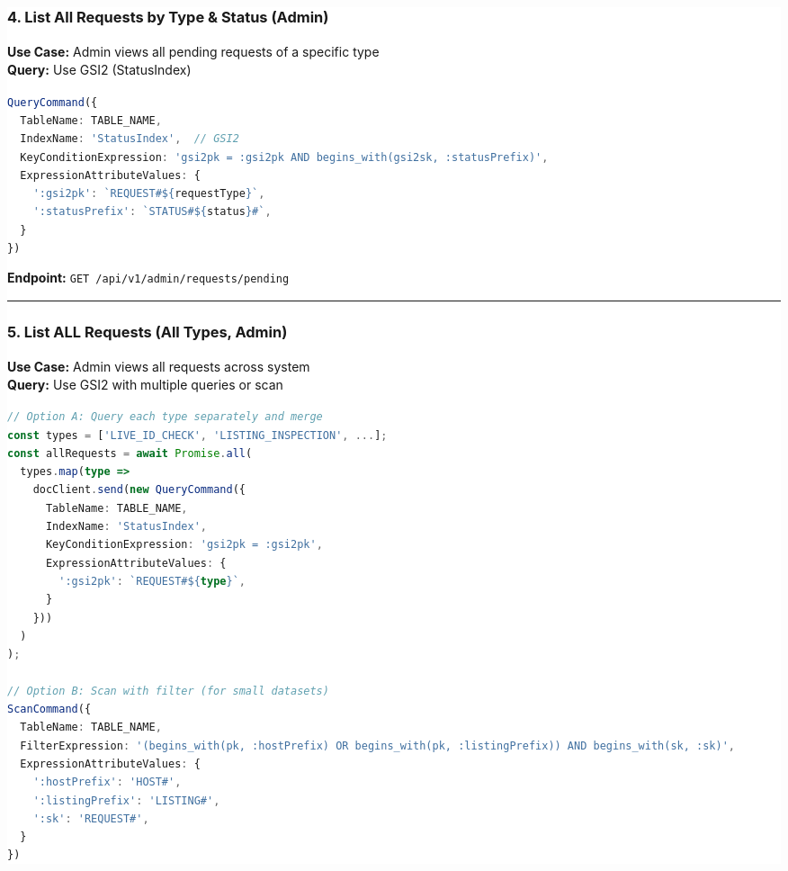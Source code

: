 
### 4. List All Requests by Type & Status (Admin)

**Use Case:** Admin views all pending requests of a specific type  
**Query:** Use GSI2 (StatusIndex)
```typescript
QueryCommand({
  TableName: TABLE_NAME,
  IndexName: 'StatusIndex',  // GSI2
  KeyConditionExpression: 'gsi2pk = :gsi2pk AND begins_with(gsi2sk, :statusPrefix)',
  ExpressionAttributeValues: {
    ':gsi2pk': `REQUEST#${requestType}`,
    ':statusPrefix': `STATUS#${status}#`,
  }
})
```

**Endpoint:** `GET /api/v1/admin/requests/pending`

---

### 5. List ALL Requests (All Types, Admin)

**Use Case:** Admin views all requests across system  
**Query:** Use GSI2 with multiple queries or scan
```typescript
// Option A: Query each type separately and merge
const types = ['LIVE_ID_CHECK', 'LISTING_INSPECTION', ...];
const allRequests = await Promise.all(
  types.map(type => 
    docClient.send(new QueryCommand({
      TableName: TABLE_NAME,
      IndexName: 'StatusIndex',
      KeyConditionExpression: 'gsi2pk = :gsi2pk',
      ExpressionAttributeValues: {
        ':gsi2pk': `REQUEST#${type}`,
      }
    }))
  )
);

// Option B: Scan with filter (for small datasets)
ScanCommand({
  TableName: TABLE_NAME,
  FilterExpression: '(begins_with(pk, :hostPrefix) OR begins_with(pk, :listingPrefix)) AND begins_with(sk, :sk)',
  ExpressionAttributeValues: {
    ':hostPrefix': 'HOST#',
    ':listingPrefix': 'LISTING#',
    ':sk': 'REQUEST#',
  }
})
```
